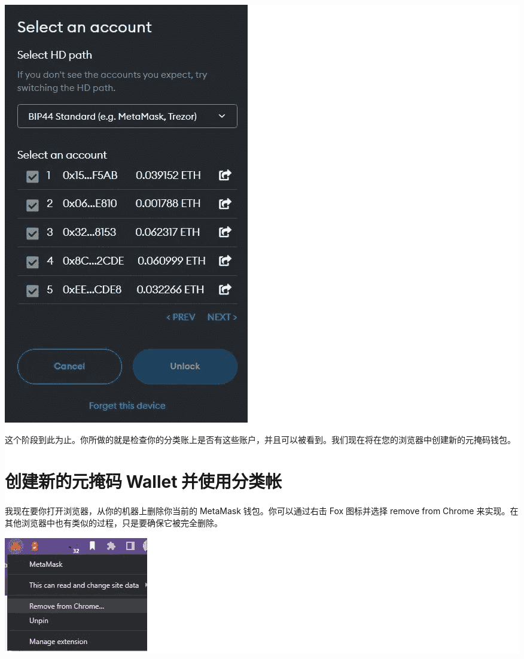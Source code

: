 ![](img/6e2346a92e9b1c9f9e53ad247983f520.png)

这个阶段到此为止。你所做的就是检查你的分类账上是否有这些账户，并且可以被看到。我们现在将在您的浏览器中创建新的元掩码钱包。

# 创建新的元掩码 Wallet 并使用分类帐

我现在要你打开浏览器，从你的机器上删除你当前的 MetaMask 钱包。你可以通过右击 Fox 图标并选择 remove from Chrome 来实现。在其他浏览器中也有类似的过程，只是要确保它被完全删除。

![](img/6e27de040ee7280dfd63e617b9e87a69.png)
